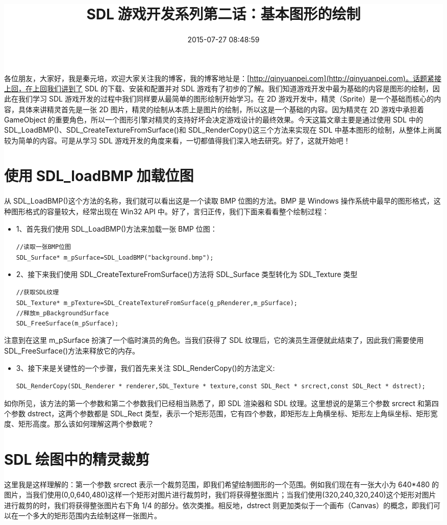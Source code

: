 ﻿---
description: 在这篇文章中，作者介绍了SDL游戏开发中基本图形的绘制方法。讨论了使用SDL_LoadBMP()、SDL_CreateTextureFromSurface()和SDL_RenderCopy()这三个方法实现基本图形绘制的过程，重点解释了裁剪图形的概念和在SDL中的应用。文章还展示了如何在SDL中绘制背景图片和在窗口中心绘制美少女的示例代码，并提到了解决卡顿问题的方法。最后，留下了关于透明背景和下一篇文章内容的引入。
slug: 3789971938
abbrlink: 3789971938
categories:
- 游戏开发
date: 2015-07-27 08:48:59
tags:
- SDL
- 游戏
- 游戏引擎
- 图形
- 教程
title: SDL 游戏开发系列第二话：基本图形的绘制
---

各位朋友，大家好，我是秦元培，欢迎大家关注我的博客，我的博客地址是：[http://qinyuanpei.com](http://qinyuanpei.com)。话题紧接上回，在上回我们讲到了 SDL 的下载、安装和配置并对 SDL 游戏有了初步的了解。我们知道游戏开发中最为基础的内容是图形的绘制，因此在我们学习 SDL 游戏开发的过程中我们同样要从最简单的图形绘制开始学习。在 2D 游戏开发中，精灵（Sprite）是一个基础而核心的内容，具体来讲精灵首先是一张 2D 图片，精灵的绘制从本质上是图片的绘制，所以这是一个基础的内容。因为精灵在 2D 游戏中承担着 GameObject 的重要角色，所以一个图形引擎对精灵的支持好坏会决定游戏设计的最终效果。今天这篇文章主要是通过使用 SDL 中的 SDL_LoadBMP()、SDL_CreateTextureFromSurface()和 SDL_RenderCopy()这三个方法来实现在 SDL 中基本图形的绘制，从整体上尚属较为简单的内容。可是从学习 SDL 游戏开发的角度来看，一切都值得我们深入地去研究。好了，这就开始吧！


# 使用 SDL_loadBMP 加载位图
从 SDL_LoadBMP()这个方法的名称，我们就可以看出这是一个读取 BMP 位图的方法。BMP 是 Windows 操作系统中最早的图形格式，这种图形格式的容量较大，经常出现在 Win32 API 中。好了，言归正传，我们下面来看看整个绘制过程：
* 1、首先我们使用 SDL_LoadBMP()方法来加载一张 BMP 位图：
	```C++plainplainplain
	//读取一张BMP位图
	SDL_Surface* m_pSurface=SDL_LoadBMP("background.bmp");
	```

* 2、接下来我们使用 SDL_CreateTextureFromSurface()方法将 SDL_Surface 类型转化为 SDL_Texture 类型
	```C++plainplainplainplainplainplainplain
	//获取SDL纹理
	SDL_Texture* m_pTexture=SDL_CreateTextureFromSurface(g_pRenderer,m_pSurface);
	//释放m_pBackgroundSurface
	SDL_FreeSurface(m_pSurface);
	```
注意到在这里 m_pSurface 扮演了一个临时演员的角色。当我们获得了 SDL 纹理后，它的演员生涯便就此结束了，因此我们需要使用 SDL_FreeSurface()方法来释放它的内存。

* 3、接下来是关键性的一个步骤，我们首先来关注 SDL_RenderCopy()的方法定义:
	```	C++plainplainplainplainplainplain
	SDL_RenderCopy(SDL_Renderer * renderer,SDL_Texture * texture,const SDL_Rect * srcrect,const SDL_Rect * dstrect);
	```
如你所见，该方法的第一个参数和第二个参数我们已经相当熟悉了，即 SDL 渲染器和 SDL 纹理。这里想说的是第三个参数 srcrect 和第四个参数 dstrect，这两个参数都是 SDL_Rect 类型，表示一个矩形范围，它有四个参数，即矩形左上角横坐标、矩形左上角纵坐标、矩形宽度、矩形高度。那么该如何理解这两个参数呢？

# SDL 绘图中的精灵裁剪
这里我是这样理解的：第一个参数 srcrect 表示一个裁剪范围，即我们希望绘制图形的一个范围。例如我们现在有一张大小为 640*480 的图片，当我们使用(0,0,640,480)这样一个矩形对图片进行裁剪时，我们将获得整张图片；当我们使用(320,240,320,240)这个矩形对图片进行裁剪的时，我们将获得整张图片右下角 1/4 的部分。依次类推。相反地，dstrect 则更加类似于一个画布（Canvas）的概念，即我们可以在一个多大的矩形范围内去绘制这样一张图片。
